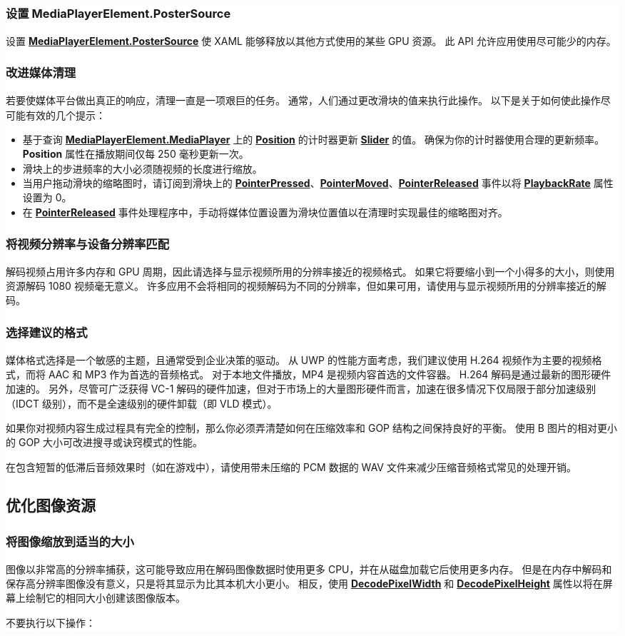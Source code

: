 ### <a name="set-mediaplayerelementpostersource"></a>设置 MediaPlayerElement.PosterSource

设置 [**MediaPlayerElement.PosterSource**](https://msdn.microsoft.com/library/windows/apps/windows.ui.xaml.controls.mediaplayerelement.postersource.aspx) 使 XAML 能够释放以其他方式使用的某些 GPU 资源。 此 API 允许应用使用尽可能少的内存。

### <a name="improve-media-scrubbing"></a>改进媒体清理

若要使媒体平台做出真正的响应，清理一直是一项艰巨的任务。 通常，人们通过更改滑块的值来执行此操作。 以下是关于如何使此操作尽可能有效的几个提示：

-   基于查询 [**MediaPlayerElement.MediaPlayer**](https://msdn.microsoft.com/library/windows/apps/windows.ui.xaml.controls.mediaplayerelement.mediaplayer.aspx) 上的 [**Position**](https://msdn.microsoft.com/library/windows/apps/windows.media.playback.mediaplaybacksession.position.aspx) 的计时器更新 [**Slider**](https://msdn.microsoft.com/library/windows/apps/BR209614) 的值。 确保为你的计时器使用合理的更新频率。 **Position** 属性在播放期间仅每 250 毫秒更新一次。
-   滑块上的步进频率的大小必须随视频的长度进行缩放。
-   当用户拖动滑块的缩略图时，请订阅到滑块上的 [**PointerPressed**](https://msdn.microsoft.com/library/windows/apps/windows.ui.xaml.uielement.pointerpressed.aspx)、[**PointerMoved**](https://msdn.microsoft.com/library/windows/apps/windows.ui.xaml.uielement.pointermoved.aspx)、[**PointerReleased**](https://msdn.microsoft.com/library/windows/apps/windows.ui.xaml.uielement.pointerreleased.aspx) 事件以将 [**PlaybackRate**](https://msdn.microsoft.com/library/windows/apps/windows.media.playback.mediaplaybacksession.playbackrate.aspx) 属性设置为 0。
-   在 [**PointerReleased**](https://msdn.microsoft.com/library/windows/apps/windows.ui.xaml.uielement.pointerreleased.aspx) 事件处理程序中，手动将媒体位置设置为滑块位置值以在清理时实现最佳的缩略图对齐。

### <a name="match-video-resolution-to-device-resolution"></a>将视频分辨率与设备分辨率匹配

解码视频占用许多内存和 GPU 周期，因此请选择与显示视频所用的分辨率接近的视频格式。 如果它将要缩小到一个小得多的大小，则使用资源解码 1080 视频毫无意义。 许多应用不会将相同的视频解码为不同的分辨率，但如果可用，请使用与显示视频所用的分辨率接近的解码。

### <a name="choose-recommended-formats"></a>选择建议的格式

媒体格式选择是一个敏感的主题，且通常受到企业决策的驱动。 从 UWP 的性能方面考虑，我们建议使用 H.264 视频作为主要的视频格式，而将 AAC 和 MP3 作为首选的音频格式。 对于本地文件播放，MP4 是视频内容首选的文件容器。 H.264 解码是通过最新的图形硬件加速的。 另外，尽管可广泛获得 VC-1 解码的硬件加速，但对于市场上的大量图形硬件而言，加速在很多情况下仅局限于部分加速级别（IDCT 级别），而不是全速级别的硬件卸载（即 VLD 模式）。

如果你对视频内容生成过程具有完全的控制，那么你必须弄清楚如何在压缩效率和 GOP 结构之间保持良好的平衡。 使用 B 图片的相对更小的 GOP 大小可改进搜寻或诀窍模式的性能。

在包含短暂的低滞后音频效果时（如在游戏中），请使用带未压缩的 PCM 数据的 WAV 文件来减少压缩音频格式常见的处理开销。


## <a name="optimize-image-resources"></a>优化图像资源

### <a name="scale-images-to-the-appropriate-size"></a>将图像缩放到适当的大小

图像以非常高的分辨率捕获，这可能导致应用在解码图像数据时使用更多 CPU，并在从磁盘加载它后使用更多内存。 但是在内存中解码和保存高分辨率图像没有意义，只是将其显示为比其本机大小更小。 相反，使用 [**DecodePixelWidth**](https://msdn.microsoft.com/library/windows/apps/BR243243) 和 [**DecodePixelHeight**](https://msdn.microsoft.com/library/windows/apps/BR243241) 属性以将在屏幕上绘制它的相同大小创建该图像版本。

不要执行以下操作：
